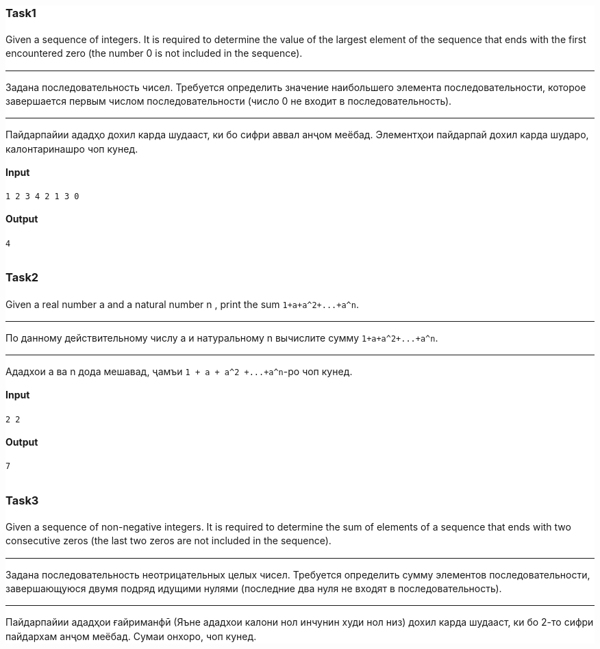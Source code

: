 ### Task1
Given a sequence of  integers. It is required to determine the value of the largest element of the sequence that ends with the first encountered zero (the number 0 is not included in the sequence).

-----

Задана последовательность чисел. Требуется определить значение наибольшего элемента последовательности, которое завершается первым числом последовательности (число 0 не входит в последовательность).

----

Пайдарпайии ададҳо  дохил карда шудааст, ки бо сифри аввал анҷом меёбад. Элементҳои пайдарпай дохил карда шударо, калонтаринашро чоп кунед.

**Input**
```
1 2 3 4 2 1 3 0
```
**Output**
```
4
```
##
### Task2
Given a real number  a  and a natural number n , print the sum     `1+a+a^2+...+a^n`.

----
По данному действительному числу  a  и натуральному  n  вычислите сумму `1+a+a^2+...+a^n`.

---

Ададхои a ва n дода мешавад, ҷамъи  `1 + a + a^2 +...+a^n`-ро чоп кунед.

**Input**

```
2 2
```
**Output**
```
7
```
##
### Task3
Given a sequence of non-negative integers. It is required to determine the sum of elements of a sequence that ends with two consecutive zeros (the last two zeros are not included in the sequence).

----

Задана последовательность неотрицательных целых чисел. Требуется определить сумму элементов последовательности, завершающуюся двумя подряд идущими нулями (последние два нуля не входят в последовательность).

----

Пайдарпайии ададҳои ғайриманфӣ (Яъне ададхои калони нол инчунин худи нол низ) дохил карда шудааст, ки бо 2-то сифри пайдархам  анҷом меёбад. Cумаи онхоро, чоп кунед.
